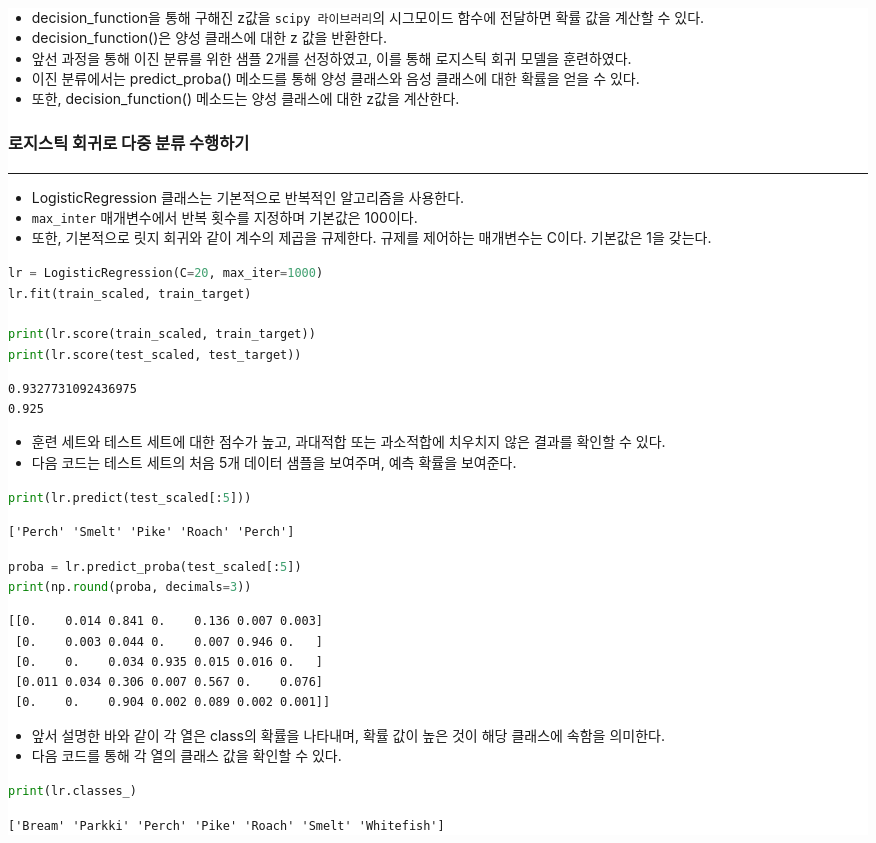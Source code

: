 
- decision_function을 통해 구해진 z값을 `scipy 라이브러리`의 시그모이드 함수에 전달하면 확률 값을 계산할 수 있다.
- decision_function()은 양성 클래스에 대한 z 값을 반환한다. 
- 앞선 과정을 통해 이진 분류를 위한 샘플 2개를 선정하였고, 이를 통해 로지스틱 회귀 모델을 훈련하였다. 
- 이진 분류에서는 predict_proba() 메소드를 통해 양성 클래스와 음성 클래스에 대한 확률을 얻을 수 있다.
- 또한, decision_function() 메소드는 양성 클래스에 대한 z값을 계산한다. 

### 로지스틱 회귀로 다중 분류 수행하기
---
- LogisticRegression 클래스는 기본적으로 반복적인 알고리즘을 사용한다.
- `max_inter` 매개변수에서 반복 횟수를 지정하며 기본값은 100이다. 
- 또한, 기본적으로 릿지 회귀와 같이 계수의 제곱을 규제한다. 규제를 제어하는 매개변수는 C이다. 기본값은 1을 갖는다.


```python
lr = LogisticRegression(C=20, max_iter=1000)
lr.fit(train_scaled, train_target)

print(lr.score(train_scaled, train_target))
print(lr.score(test_scaled, test_target))
```

    0.9327731092436975
    0.925


- 훈련 세트와 테스트 세트에 대한 점수가 높고, 과대적합 또는 과소적합에 치우치지 않은 결과를 확인할 수 있다.
- 다음 코드는 테스트 세트의 처음 5개 데이터 샘플을 보여주며, 예측 확률을 보여준다.


```python
print(lr.predict(test_scaled[:5]))
```

    ['Perch' 'Smelt' 'Pike' 'Roach' 'Perch']



```python
proba = lr.predict_proba(test_scaled[:5])
print(np.round(proba, decimals=3))
```

    [[0.    0.014 0.841 0.    0.136 0.007 0.003]
     [0.    0.003 0.044 0.    0.007 0.946 0.   ]
     [0.    0.    0.034 0.935 0.015 0.016 0.   ]
     [0.011 0.034 0.306 0.007 0.567 0.    0.076]
     [0.    0.    0.904 0.002 0.089 0.002 0.001]]


- 앞서 설명한 바와 같이 각 열은 class의 확률을 나타내며, 확률 값이 높은 것이 해당 클래스에 속함을 의미한다. 
- 다음 코드를 통해 각 열의 클래스 값을 확인할 수 있다.


```python
print(lr.classes_)
```

    ['Bream' 'Parkki' 'Perch' 'Pike' 'Roach' 'Smelt' 'Whitefish']

